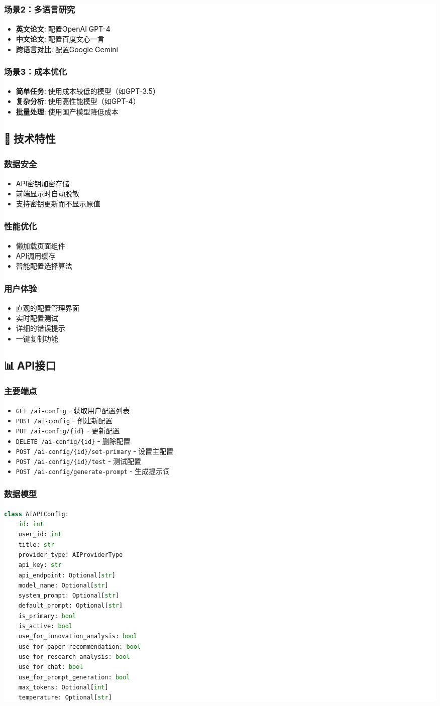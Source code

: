 ### 场景2：多语言研究
- **英文论文**: 配置OpenAI GPT-4
- **中文论文**: 配置百度文心一言
- **跨语言对比**: 配置Google Gemini

### 场景3：成本优化
- **简单任务**: 使用成本较低的模型（如GPT-3.5）
- **复杂分析**: 使用高性能模型（如GPT-4）
- **批量处理**: 使用国产模型降低成本

## 🔧 技术特性

### 数据安全
- API密钥加密存储
- 前端显示时自动脱敏
- 支持密钥更新而不显示原值

### 性能优化
- 懒加载页面组件
- API调用缓存
- 智能配置选择算法

### 用户体验
- 直观的配置管理界面
- 实时配置测试
- 详细的错误提示
- 一键复制功能

## 📊 API接口

### 主要端点
- `GET /ai-config` - 获取用户配置列表
- `POST /ai-config` - 创建新配置
- `PUT /ai-config/{id}` - 更新配置
- `DELETE /ai-config/{id}` - 删除配置
- `POST /ai-config/{id}/set-primary` - 设置主配置
- `POST /ai-config/{id}/test` - 测试配置
- `POST /ai-config/generate-prompt` - 生成提示词

### 数据模型
```python
class AIAPIConfig:
    id: int
    user_id: int
    title: str
    provider_type: AIProviderType
    api_key: str
    api_endpoint: Optional[str]
    model_name: Optional[str]
    system_prompt: Optional[str]
    default_prompt: Optional[str]
    is_primary: bool
    is_active: bool
    use_for_innovation_analysis: bool
    use_for_paper_recommendation: bool
    use_for_research_analysis: bool
    use_for_chat: bool
    use_for_prompt_generation: bool
    max_tokens: Optional[int]
    temperature: Optional[str]
```